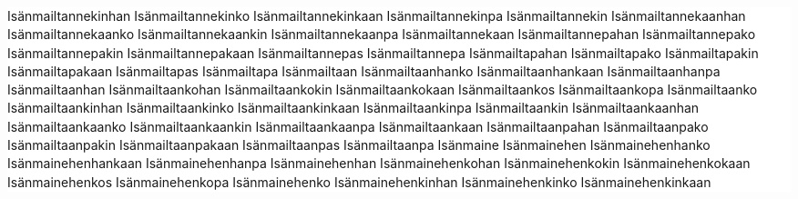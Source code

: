 Isänmailtannekinhan
Isänmailtannekinko
Isänmailtannekinkaan
Isänmailtannekinpa
Isänmailtannekin
Isänmailtannekaanhan
Isänmailtannekaanko
Isänmailtannekaankin
Isänmailtannekaanpa
Isänmailtannekaan
Isänmailtannepahan
Isänmailtannepako
Isänmailtannepakin
Isänmailtannepakaan
Isänmailtannepas
Isänmailtannepa
Isänmailtapahan
Isänmailtapako
Isänmailtapakin
Isänmailtapakaan
Isänmailtapas
Isänmailtapa
Isänmailtaan
Isänmailtaanhanko
Isänmailtaanhankaan
Isänmailtaanhanpa
Isänmailtaanhan
Isänmailtaankohan
Isänmailtaankokin
Isänmailtaankokaan
Isänmailtaankos
Isänmailtaankopa
Isänmailtaanko
Isänmailtaankinhan
Isänmailtaankinko
Isänmailtaankinkaan
Isänmailtaankinpa
Isänmailtaankin
Isänmailtaankaanhan
Isänmailtaankaanko
Isänmailtaankaankin
Isänmailtaankaanpa
Isänmailtaankaan
Isänmailtaanpahan
Isänmailtaanpako
Isänmailtaanpakin
Isänmailtaanpakaan
Isänmailtaanpas
Isänmailtaanpa
Isänmaine
Isänmainehen
Isänmainehenhanko
Isänmainehenhankaan
Isänmainehenhanpa
Isänmainehenhan
Isänmainehenkohan
Isänmainehenkokin
Isänmainehenkokaan
Isänmainehenkos
Isänmainehenkopa
Isänmainehenko
Isänmainehenkinhan
Isänmainehenkinko
Isänmainehenkinkaan
